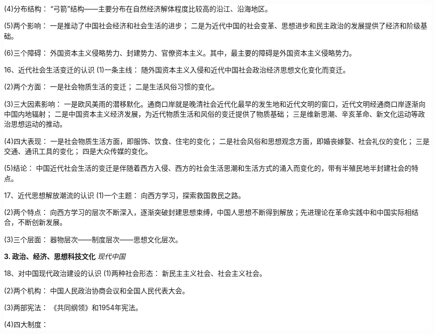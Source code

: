(4)分布结构：
“弓箭”结构——主要分布在自然经济解体程度比较高的沿江、沿海地区。

(5)两个影响：
一是推动了中国社会经济和社会生活的进步；
二是为近代中国的社会变革、思想进步和民主政治的发展提供了经济和阶级基础。

(6)三个障碍：
外国资本主义侵略势力、封建势力、官僚资本主义。其中，最主要的障碍是外国资本主义侵略势力。

16、近代社会生活变迁的认识
(1)一条主线：
随外国资本主义入侵和近代中国社会政治经济思想文化变化而变迁。

(2)两个方面：
一是社会物质生活的变迁；
二是生活风俗习惯的变化。

(3)三大因素影响：
一是欧风美雨的潜移默化。通商口岸就是晚清社会近代化最早的发生地和近代文明的窗口，近代文明经通商口岸逐渐向中国内地辐射；
二是中国资本主义经济发展，为近代物质生活和风俗的变迁提供了物质基础；
三是维新思潮、辛亥革命、新文化运动等政治思想运动的推动。

(4)四大表现：
一是社会物质生活方面，即服饰、饮食、住宅的变化；
二是社会风俗和思想观念方面，即婚丧嫁娶、社会礼仪的变化；
三是交通、通讯工具的变化；
四是大众传媒的变化。

(5)结论：
中国近代社会生活的变迁是伴随着西方入侵、西方的社会生活思潮和生活方式的涌入而变化的，带有半殖民地半封建社会的特点。

17、近代思想解放潮流的认识
(1)一个主题：
向西方学习，探索救国救民之路。

(2)两个特点：
向西方学习的层次不断深入，逐渐突破封建思想束缚，中国人思想不断得到解放；先进理论在革命实践中和中国实际相结合，不断创新发展。

(3)三个层面：
器物层次——制度层次——思想文化层次。


**3. 政治、经济、思想科技文化**
*现代中国*


18、对中国现代政治建设的认识
(1)两种社会形态：
新民主主义社会、社会主义社会。

(2)两个机构：
中国人民政治协商会议和全国人民代表大会。

(3)两部宪法：
《共同纲领》和1954年宪法。

(4)四大制度：
